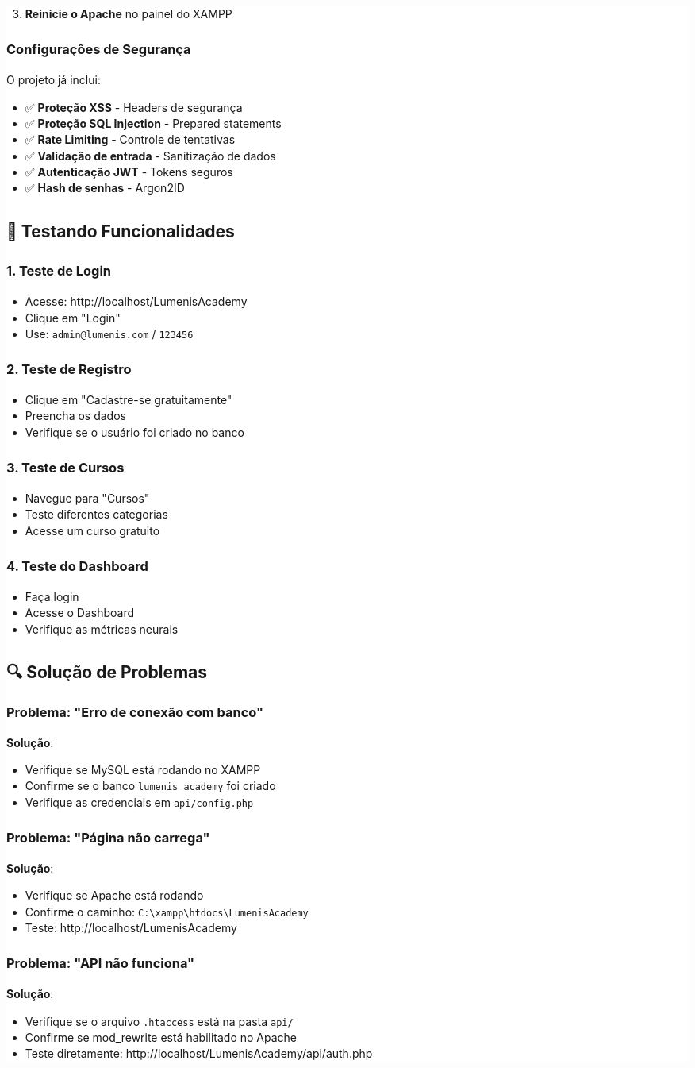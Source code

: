 3. **Reinicie o Apache** no painel do XAMPP

### Configurações de Segurança

O projeto já inclui:
- ✅ **Proteção XSS** - Headers de segurança
- ✅ **Proteção SQL Injection** - Prepared statements
- ✅ **Rate Limiting** - Controle de tentativas
- ✅ **Validação de entrada** - Sanitização de dados
- ✅ **Autenticação JWT** - Tokens seguros
- ✅ **Hash de senhas** - Argon2ID

## 🧪 Testando Funcionalidades

### 1. Teste de Login
- Acesse: http://localhost/LumenisAcademy
- Clique em "Login"
- Use: `admin@lumenis.com` / `123456`

### 2. Teste de Registro
- Clique em "Cadastre-se gratuitamente"
- Preencha os dados
- Verifique se o usuário foi criado no banco

### 3. Teste de Cursos
- Navegue para "Cursos"
- Teste diferentes categorias
- Acesse um curso gratuito

### 4. Teste do Dashboard
- Faça login
- Acesse o Dashboard
- Verifique as métricas neurais

## 🔍 Solução de Problemas

### Problema: "Erro de conexão com banco"
**Solução**: 
- Verifique se MySQL está rodando no XAMPP
- Confirme se o banco `lumenis_academy` foi criado
- Verifique as credenciais em `api/config.php`

### Problema: "Página não carrega"
**Solução**:
- Verifique se Apache está rodando
- Confirme o caminho: `C:\xampp\htdocs\LumenisAcademy`
- Teste: http://localhost/LumenisAcademy

### Problema: "API não funciona"
**Solução**:
- Verifique se o arquivo `.htaccess` está na pasta `api/`
- Confirme se mod_rewrite está habilitado no Apache
- Teste diretamente: http://localhost/LumenisAcademy/api/auth.php
